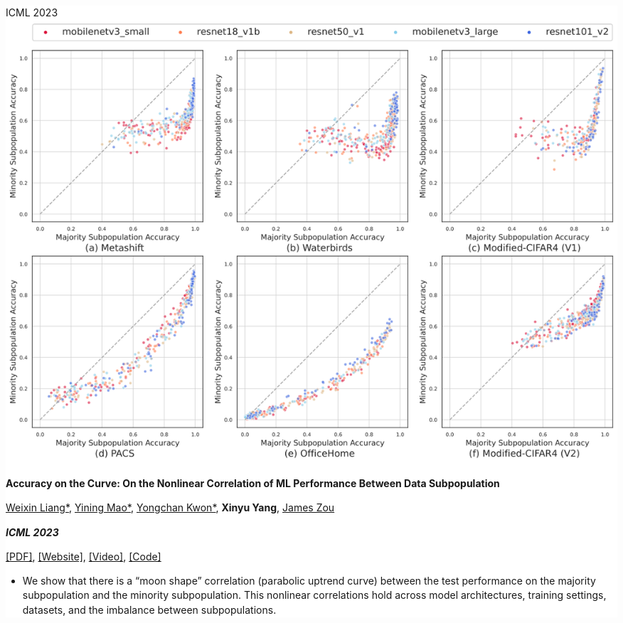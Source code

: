 <div class='paper-box'><div class='paper-box-image'><div><div class="badge">ICML 2023</div><img src='images/moonshape.png' alt="sym" width="100%"></div></div>
<div class='paper-box-text' markdown="1">

**Accuracy on the Curve: On the Nonlinear Correlation of ML Performance Between Data Subpopulation**

[Weixin Liang\*](https://ai.stanford.edu/~wxliang/), [Yining Mao\*](https://yining-mao.github.io/), [Yongchan Kwon\*](https://www.yongchanstat.com/), **Xinyu Yang**, [James Zou](https://www.james-zou.com/)


***ICML 2023***



[[PDF]](https://arxiv.org/pdf/2305.02995.pdf), [[Website]](https://moonshape.readthedocs.io/), [[Video]](https://slideslive.com/38986287/on-the-nonlinear-correlation-of-ml-performance-berween-data-subpopulations), [[Code]](https://github.com/yining-mao/Moon-Shape-ICML-2023)

- We show that there is a “moon shape” correlation (parabolic uptrend curve) between the test performance on the majority subpopulation and the minority subpopulation.
This nonlinear correlations hold across model architectures, training settings, datasets, and the imbalance between subpopulations.
</div>
</div>
